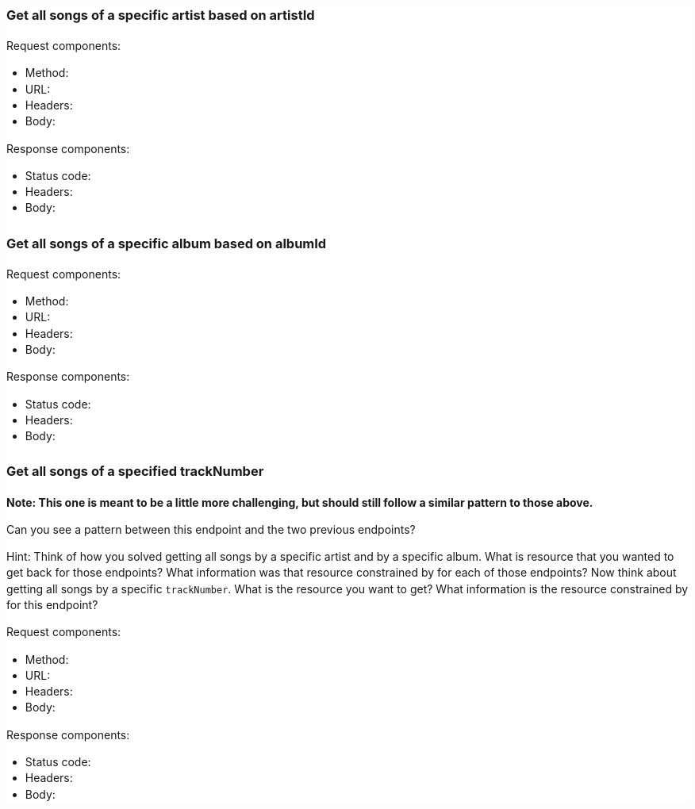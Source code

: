 ### Get all songs of a specific artist based on artistId

Request components:

- Method:
- URL:
- Headers:
- Body:

Response components:

- Status code:
- Headers:
- Body:

### Get all songs of a specific album based on albumId

Request components:

- Method:
- URL:
- Headers:
- Body:

Response components:

- Status code:
- Headers:
- Body:

### Get all songs of a specified trackNumber

**Note: This one is meant to be a little more challenging, but should still
follow a similar pattern to those above.**

Can you see a pattern between this endpoint and the two previous endpoints?

Hint: Think of how you solved getting all songs by a specific artist and by a
specific album. What is resource that you wanted to get back for those
endpoints? What information was that resource constrained by for each of those
endpoints? Now think about getting all songs by a specific `trackNumber`.
What is the resource you want to get? What information is the resource
constrained by for this endpoint?

Request components:

- Method:
- URL:
- Headers:
- Body:

Response components:

- Status code:
- Headers:
- Body:
